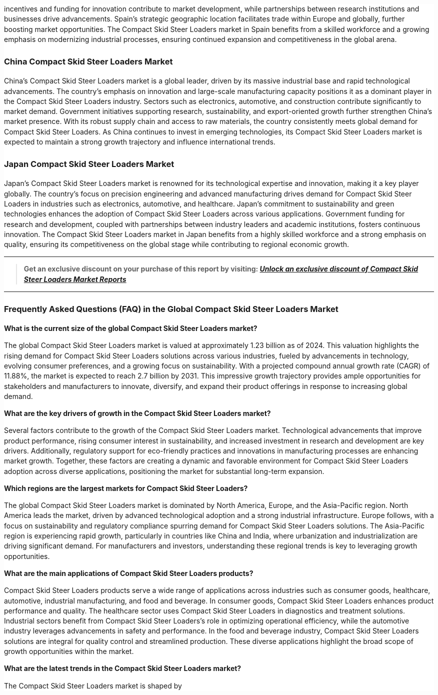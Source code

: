 incentives and funding for innovation contribute to market development, while partnerships between research institutions and businesses drive advancements. Spain&rsquo;s strategic geographic location facilitates trade within Europe and globally, further boosting market opportunities. The Compact Skid Steer Loaders market in Spain benefits from a skilled workforce and a growing emphasis on modernizing industrial processes, ensuring continued expansion and competitiveness in the global arena.</p><h3>China Compact Skid Steer Loaders Market</h3><p>China&rsquo;s Compact Skid Steer Loaders market is a global leader, driven by its massive industrial base and rapid technological advancements. The country&rsquo;s emphasis on innovation and large-scale manufacturing capacity positions it as a dominant player in the Compact Skid Steer Loaders industry. Sectors such as electronics, automotive, and construction contribute significantly to market demand. Government initiatives supporting research, sustainability, and export-oriented growth further strengthen China&rsquo;s market presence. With its robust supply chain and access to raw materials, the country consistently meets global demand for Compact Skid Steer Loaders. As China continues to invest in emerging technologies, its Compact Skid Steer Loaders market is expected to maintain a strong growth trajectory and influence international trends.</p><h3>Japan Compact Skid Steer Loaders Market</h3><p>Japan&rsquo;s Compact Skid Steer Loaders market is renowned for its technological expertise and innovation, making it a key player globally. The country&rsquo;s focus on precision engineering and advanced manufacturing drives demand for Compact Skid Steer Loaders in industries such as electronics, automotive, and healthcare. Japan&rsquo;s commitment to sustainability and green technologies enhances the adoption of Compact Skid Steer Loaders across various applications. Government funding for research and development, coupled with partnerships between industry leaders and academic institutions, fosters continuous innovation. The Compact Skid Steer Loaders market in Japan benefits from a highly skilled workforce and a strong emphasis on quality, ensuring its competitiveness on the global stage while contributing to regional economic growth.</p><hr /><blockquote><p><strong>Get an exclusive discount on your purchase of this report by visiting: <em><a href="://marketresearchpulse.com/ask-for-discount/61874?utm_source=Github&amp;utm_medium=030">Unlock an exclusive discount of Compact Skid Steer Loaders Market Reports</a></em>&nbsp;</strong></p></blockquote><hr /><h3>Frequently Asked Questions (FAQ) in the Global Compact Skid Steer Loaders Market</h3><p><strong>What is the current size of the global Compact Skid Steer Loaders market?</strong></p><p>The global Compact Skid Steer Loaders market is valued at approximately 1.23 billion as of 2024. This valuation highlights the rising demand for Compact Skid Steer Loaders solutions across various industries, fueled by advancements in technology, evolving consumer preferences, and a growing focus on sustainability. With a projected compound annual growth rate (CAGR) of 11.88%, the market is expected to reach 2.7 billion by 2031. This impressive growth trajectory provides ample opportunities for stakeholders and manufacturers to innovate, diversify, and expand their product offerings in response to increasing global demand.</p><p><strong>What are the key drivers of growth in the Compact Skid Steer Loaders market?</strong></p><p>Several factors contribute to the growth of the Compact Skid Steer Loaders market. Technological advancements that improve product performance, rising consumer interest in sustainability, and increased investment in research and development are key drivers. Additionally, regulatory support for eco-friendly practices and innovations in manufacturing processes are enhancing market growth. Together, these factors are creating a dynamic and favorable environment for Compact Skid Steer Loaders adoption across diverse applications, positioning the market for substantial long-term expansion.</p><p><strong>Which regions are the largest markets for Compact Skid Steer Loaders?</strong></p><p>The global Compact Skid Steer Loaders market is dominated by North America, Europe, and the Asia-Pacific region. North America leads the market, driven by advanced technological adoption and a strong industrial infrastructure. Europe follows, with a focus on sustainability and regulatory compliance spurring demand for Compact Skid Steer Loaders solutions. The Asia-Pacific region is experiencing rapid growth, particularly in countries like China and India, where urbanization and industrialization are driving significant demand. For manufacturers and investors, understanding these regional trends is key to leveraging growth opportunities.</p><p><strong>What are the main applications of Compact Skid Steer Loaders products?</strong></p><p>Compact Skid Steer Loaders products serve a wide range of applications across industries such as consumer goods, healthcare, automotive, industrial manufacturing, and food and beverage. In consumer goods, Compact Skid Steer Loaders enhances product performance and quality. The healthcare sector uses Compact Skid Steer Loaders in diagnostics and treatment solutions. Industrial sectors benefit from Compact Skid Steer Loaders&rsquo;s role in optimizing operational efficiency, while the automotive industry leverages advancements in safety and performance. In the food and beverage industry, Compact Skid Steer Loaders solutions are integral for quality control and streamlined production. These diverse applications highlight the broad scope of growth opportunities within the market.</p><p><strong>What are the latest trends in the Compact Skid Steer Loaders market?</strong></p><p>The Compact Skid Steer Loaders market is shaped by